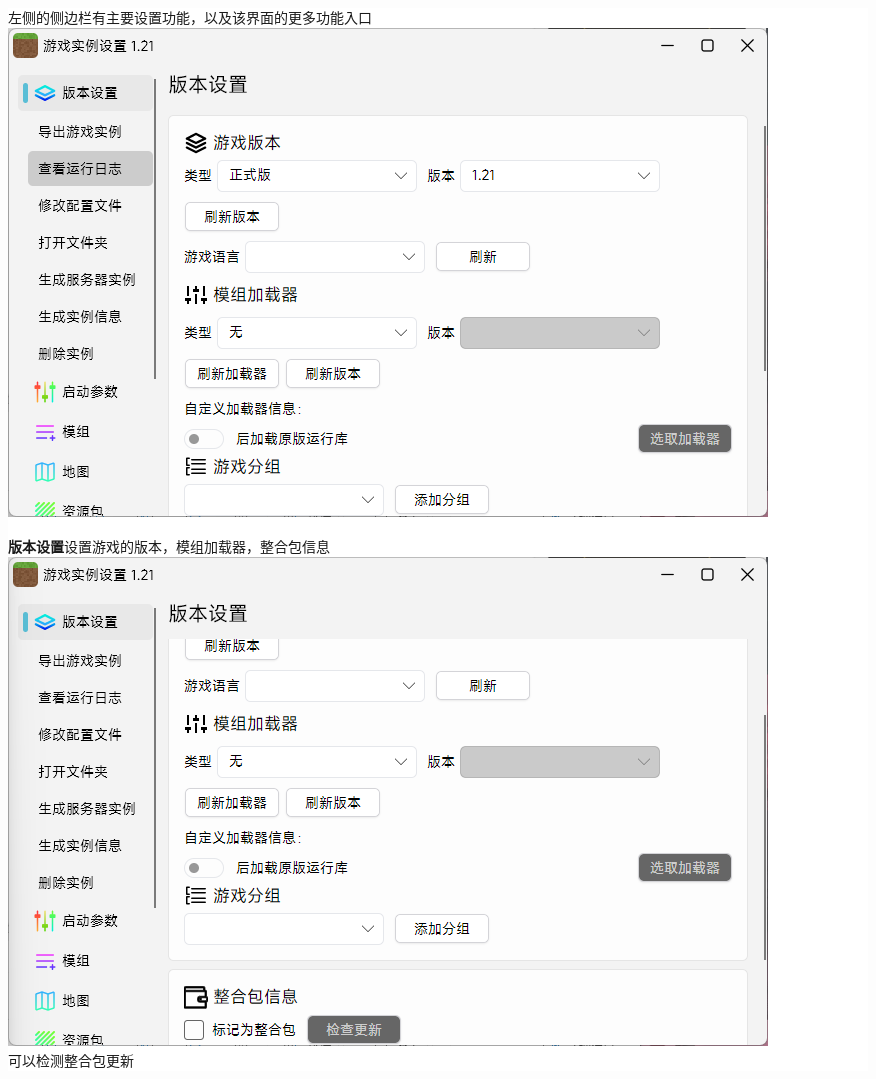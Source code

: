 
左侧的侧边栏有主要设置功能，以及该界面的更多功能入口
![](pic73.png)  

**版本设置**设置游戏的版本，模组加载器，整合包信息
![](pic16.png)  
可以检测整合包更新  